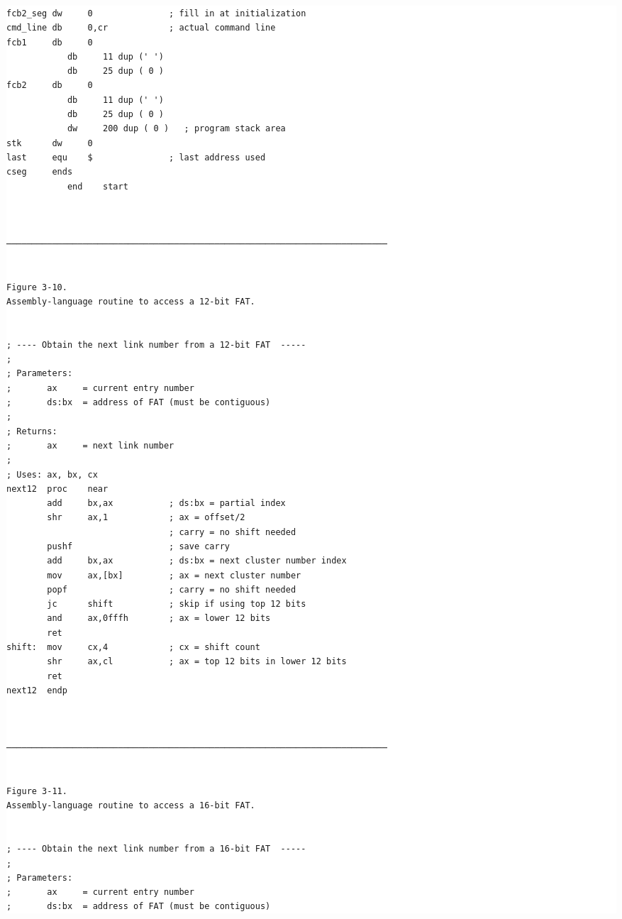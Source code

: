 ```none
fcb2_seg dw     0               ; fill in at initialization
cmd_line db     0,cr            ; actual command line
fcb1     db     0
            db     11 dup (' ')
            db     25 dup ( 0 )
fcb2     db     0
            db     11 dup (' ')
            db     25 dup ( 0 )
            dw     200 dup ( 0 )   ; program stack area
stk      dw     0
last     equ    $               ; last address used
cseg     ends
            end    start



───────────────────────────────────────────────────────────────────────────


Figure 3-10.
Assembly-language routine to access a 12-bit FAT.


; ---- Obtain the next link number from a 12-bit FAT  -----
;
; Parameters:
;       ax     = current entry number
;       ds:bx  = address of FAT (must be contiguous)
;
; Returns:
;       ax     = next link number
;
; Uses: ax, bx, cx
next12  proc    near
        add     bx,ax           ; ds:bx = partial index
        shr     ax,1            ; ax = offset/2
                                ; carry = no shift needed
        pushf                   ; save carry
        add     bx,ax           ; ds:bx = next cluster number index
        mov     ax,[bx]         ; ax = next cluster number
        popf                    ; carry = no shift needed
        jc      shift           ; skip if using top 12 bits
        and     ax,0fffh        ; ax = lower 12 bits
        ret
shift:  mov     cx,4            ; cx = shift count
        shr     ax,cl           ; ax = top 12 bits in lower 12 bits
        ret
next12  endp



───────────────────────────────────────────────────────────────────────────


Figure 3-11.
Assembly-language routine to access a 16-bit FAT.


; ---- Obtain the next link number from a 16-bit FAT  -----
;
; Parameters:
;       ax     = current entry number
;       ds:bx  = address of FAT (must be contiguous)
```